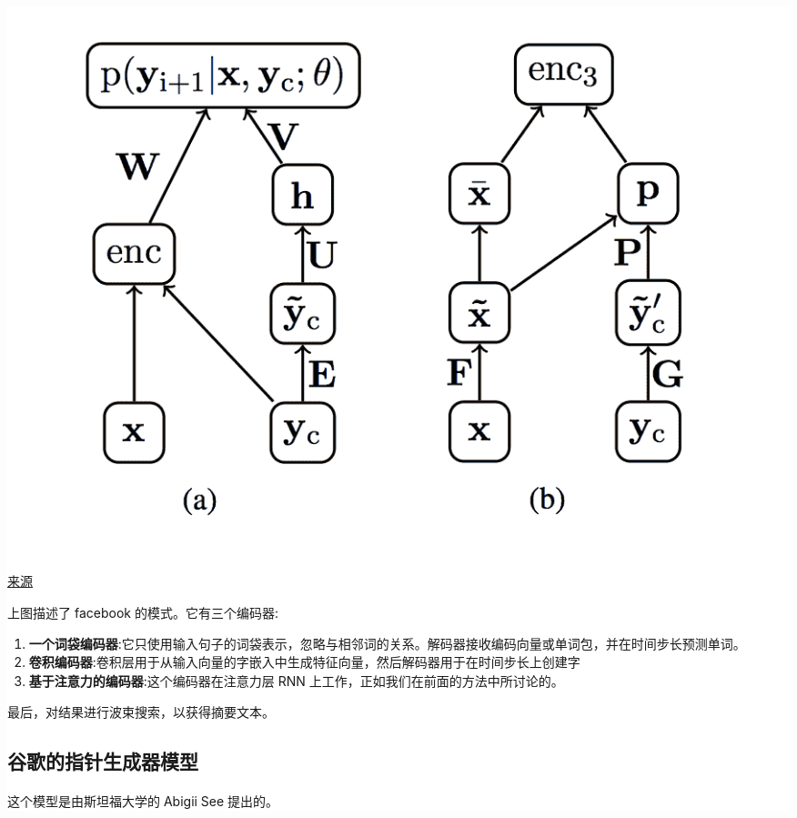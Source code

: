 ![](img/b8942b9d20340849cb004fee9f804fe6.png)

[来源](https://arxiv.org/abs/1509.00685)

上图描述了 facebook 的模式。它有三个编码器:

1.  **一个词袋编码器**:它只使用输入句子的词袋表示，忽略与相邻词的关系。解码器接收编码向量或单词包，并在时间步长预测单词。
2.  **卷积编码器**:卷积层用于从输入向量的字嵌入中生成特征向量，然后解码器用于在时间步长上创建字
3.  **基于注意力的编码器**:这个编码器在注意力层 RNN 上工作，正如我们在前面的方法中所讨论的。

最后，对结果进行波束搜索，以获得摘要文本。

## 谷歌的指针生成器模型

这个模型是由斯坦福大学的 Abigii See 提出的。
